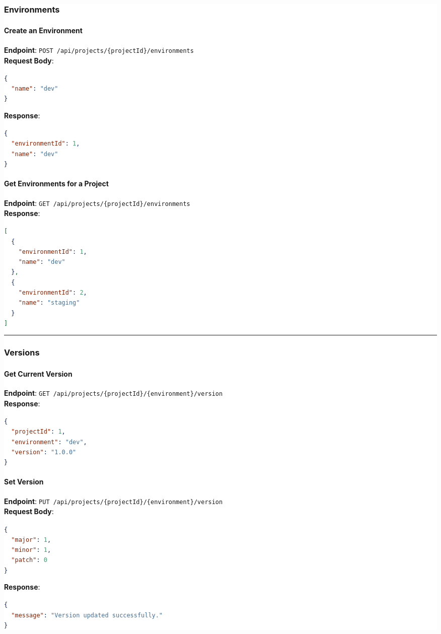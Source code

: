 ### Environments

#### Create an Environment
**Endpoint**: `POST /api/projects/{projectId}/environments`  
**Request Body**:
```json
{
  "name": "dev"
}
```
**Response**:
```json
{
  "environmentId": 1,
  "name": "dev"
}
```

#### Get Environments for a Project
**Endpoint**: `GET /api/projects/{projectId}/environments`  
**Response**:
```json
[
  {
    "environmentId": 1,
    "name": "dev"
  },
  {
    "environmentId": 2,
    "name": "staging"
  }
]
```

---

### Versions

#### Get Current Version
**Endpoint**: `GET /api/projects/{projectId}/{environment}/version`  
**Response**:
```json
{
  "projectId": 1,
  "environment": "dev",
  "version": "1.0.0"
}
```

#### Set Version
**Endpoint**: `PUT /api/projects/{projectId}/{environment}/version`  
**Request Body**:
```json
{
  "major": 1,
  "minor": 1,
  "patch": 0
}
```
**Response**:
```json
{
  "message": "Version updated successfully."
}
```
